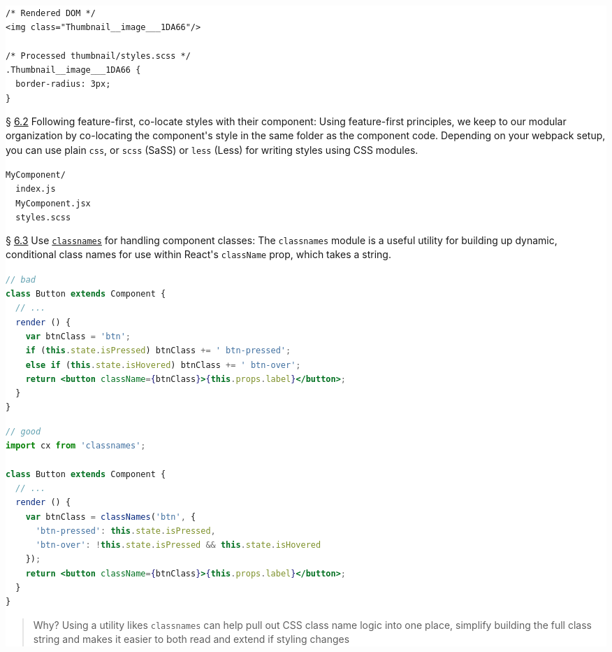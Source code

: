 ```
/* Rendered DOM */
<img class="Thumbnail__image___1DA66"/>

/* Processed thumbnail/styles.scss */
.Thumbnail__image___1DA66 {
  border-radius: 3px;
}
```

<a name="react-styles--colocate_with_component"></a><a name="6.2"></a> 
§ [6.2](#react-styles--colocate_with_component) Following feature-first, co-locate styles with their component: Using feature-first principles, we keep to our modular organization by co-locating the component's style in the same folder as the component code.  Depending on your webpack setup, you can use plain `css`, or `scss` (SaSS) or `less` (Less) for writing styles using CSS modules.

```text
MyComponent/
  index.js
  MyComponent.jsx
  styles.scss
```

<a name="react-styles--use_classnames"></a><a name="6.3"></a> 
§ [6.3](#react-styles--use_classnames) Use [`classnames`](https://www.npmjs.com/package/classnames) for handling component classes: The `classnames` module is a useful utility for building up dynamic, conditional class names for use within React's `className` prop, which takes a string.

```jsx
// bad
class Button extends Component {
  // ... 
  render () {
    var btnClass = 'btn';
    if (this.state.isPressed) btnClass += ' btn-pressed';
    else if (this.state.isHovered) btnClass += ' btn-over';
    return <button className={btnClass}>{this.props.label}</button>;
  }
}
```

```jsx
// good
import cx from 'classnames';
 
class Button extends Component {
  // ... 
  render () {
    var btnClass = classNames('btn', {
      'btn-pressed': this.state.isPressed,
      'btn-over': !this.state.isPressed && this.state.isHovered
    });
    return <button className={btnClass}>{this.props.label}</button>;
  }
}
```
> Why? Using a utility likes `classnames` can help pull out CSS class name logic into one place, simplify building the full class string and makes it easier to both read and extend if styling changes
